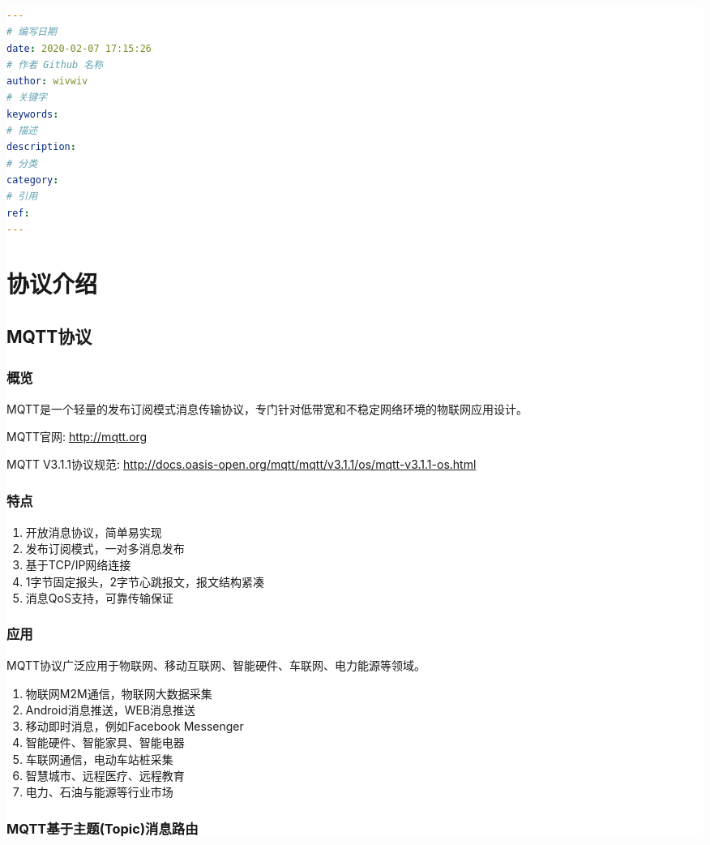 ```yaml
---
# 编写日期
date: 2020-02-07 17:15:26
# 作者 Github 名称
author: wivwiv
# 关键字
keywords:
# 描述
description:
# 分类
category: 
# 引用
ref: 
---
```


# 协议介绍

## MQTT协议

### 概览

MQTT是一个轻量的发布订阅模式消息传输协议，专门针对低带宽和不稳定网络环境的物联网应用设计。

MQTT官网: <http://mqtt.org>

MQTT V3.1.1协议规范:
<http://docs.oasis-open.org/mqtt/mqtt/v3.1.1/os/mqtt-v3.1.1-os.html>

### 特点

1.  开放消息协议，简单易实现
2.  发布订阅模式，一对多消息发布
3.  基于TCP/IP网络连接
4.  1字节固定报头，2字节心跳报文，报文结构紧凑
5.  消息QoS支持，可靠传输保证

### 应用

MQTT协议广泛应用于物联网、移动互联网、智能硬件、车联网、电力能源等领域。

1.  物联网M2M通信，物联网大数据采集
2.  Android消息推送，WEB消息推送
3.  移动即时消息，例如Facebook Messenger
4.  智能硬件、智能家具、智能电器
5.  车联网通信，电动车站桩采集
6.  智慧城市、远程医疗、远程教育
7.  电力、石油与能源等行业市场

### MQTT基于主题(Topic)消息路由
